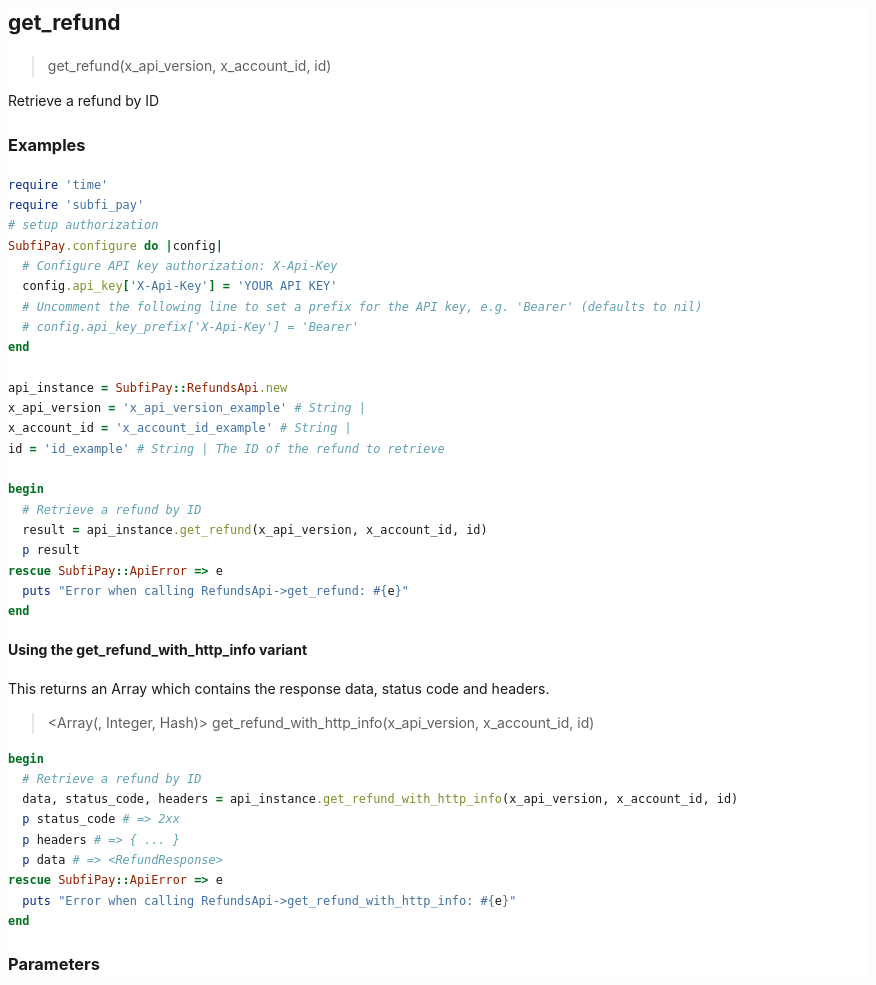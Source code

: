 ## get_refund

> <RefundResponse> get_refund(x_api_version, x_account_id, id)

Retrieve a refund by ID

### Examples

```ruby
require 'time'
require 'subfi_pay'
# setup authorization
SubfiPay.configure do |config|
  # Configure API key authorization: X-Api-Key
  config.api_key['X-Api-Key'] = 'YOUR API KEY'
  # Uncomment the following line to set a prefix for the API key, e.g. 'Bearer' (defaults to nil)
  # config.api_key_prefix['X-Api-Key'] = 'Bearer'
end

api_instance = SubfiPay::RefundsApi.new
x_api_version = 'x_api_version_example' # String | 
x_account_id = 'x_account_id_example' # String | 
id = 'id_example' # String | The ID of the refund to retrieve

begin
  # Retrieve a refund by ID
  result = api_instance.get_refund(x_api_version, x_account_id, id)
  p result
rescue SubfiPay::ApiError => e
  puts "Error when calling RefundsApi->get_refund: #{e}"
end
```

#### Using the get_refund_with_http_info variant

This returns an Array which contains the response data, status code and headers.

> <Array(<RefundResponse>, Integer, Hash)> get_refund_with_http_info(x_api_version, x_account_id, id)

```ruby
begin
  # Retrieve a refund by ID
  data, status_code, headers = api_instance.get_refund_with_http_info(x_api_version, x_account_id, id)
  p status_code # => 2xx
  p headers # => { ... }
  p data # => <RefundResponse>
rescue SubfiPay::ApiError => e
  puts "Error when calling RefundsApi->get_refund_with_http_info: #{e}"
end
```

### Parameters
